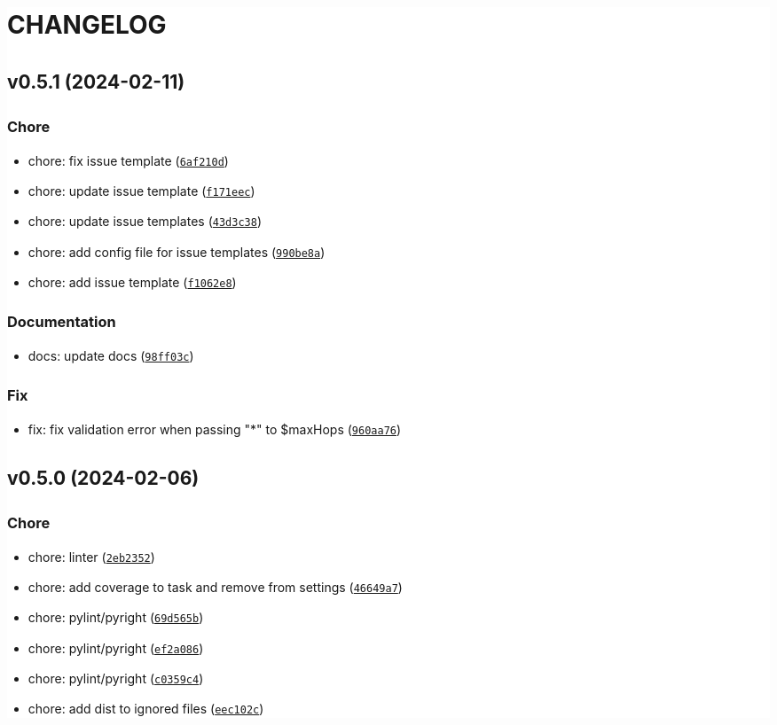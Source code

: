 # CHANGELOG



## v0.5.1 (2024-02-11)

### Chore

* chore: fix issue template ([`6af210d`](https://github.com/groc-prog/pyneo4j-ogm/commit/6af210d22be25ae1249096acaf6e7d82492d74d5))

* chore: update issue template ([`f171eec`](https://github.com/groc-prog/pyneo4j-ogm/commit/f171eeccc4a15bf1fe5a801e92196274485305e7))

* chore: update issue templates ([`43d3c38`](https://github.com/groc-prog/pyneo4j-ogm/commit/43d3c384a320042d8070f2ce4264ca2be1ccacdc))

* chore: add config file for issue templates ([`990be8a`](https://github.com/groc-prog/pyneo4j-ogm/commit/990be8aea71707c33f9a26468946274109da43d7))

* chore: add issue template ([`f1062e8`](https://github.com/groc-prog/pyneo4j-ogm/commit/f1062e8f905450bc4ef7b543b989f4366c588306))

### Documentation

* docs: update docs ([`98ff03c`](https://github.com/groc-prog/pyneo4j-ogm/commit/98ff03c81ff1130b41d163242fd68d830c17785c))

### Fix

* fix: fix validation error when passing &#34;*&#34; to $maxHops ([`960aa76`](https://github.com/groc-prog/pyneo4j-ogm/commit/960aa76148f782089d522826052aa491dc8f0072))


## v0.5.0 (2024-02-06)

### Chore

* chore: linter ([`2eb2352`](https://github.com/groc-prog/pyneo4j-ogm/commit/2eb2352615d576a8bff0bb33d59f8543f377c430))

* chore: add coverage to task and remove from settings ([`46649a7`](https://github.com/groc-prog/pyneo4j-ogm/commit/46649a7853e205349b6c8c153d620ff860a48e4b))

* chore: pylint/pyright ([`69d565b`](https://github.com/groc-prog/pyneo4j-ogm/commit/69d565b0071ced82096d56e2b8fd44b47c5bd5dd))

* chore: pylint/pyright ([`ef2a086`](https://github.com/groc-prog/pyneo4j-ogm/commit/ef2a08692b108a3c2179b2e88f4dbae2462f8e77))

* chore: pylint/pyright ([`c0359c4`](https://github.com/groc-prog/pyneo4j-ogm/commit/c0359c470b0d68810ac8287ad71c6a5d6a4601d0))

* chore: add dist to ignored files ([`eec102c`](https://github.com/groc-prog/pyneo4j-ogm/commit/eec102c534b479843841040460c161e3a95863c0))

